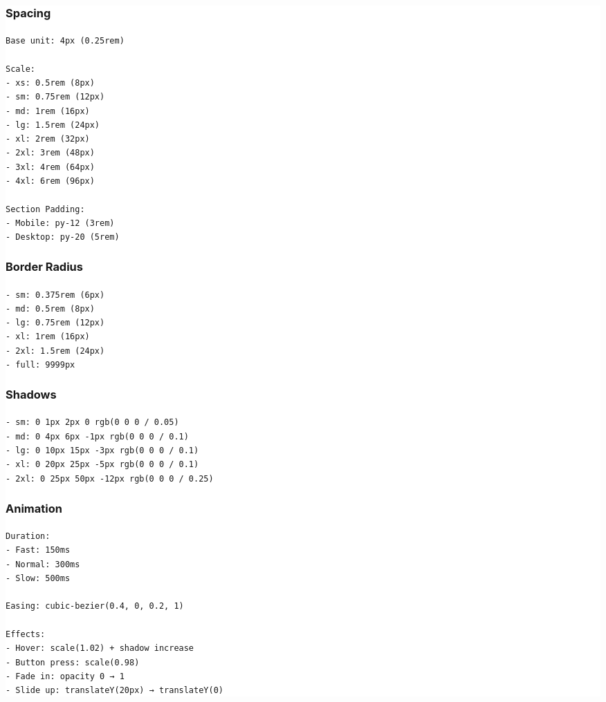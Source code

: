 ### Spacing
```
Base unit: 4px (0.25rem)

Scale:
- xs: 0.5rem (8px)
- sm: 0.75rem (12px)
- md: 1rem (16px)
- lg: 1.5rem (24px)
- xl: 2rem (32px)
- 2xl: 3rem (48px)
- 3xl: 4rem (64px)
- 4xl: 6rem (96px)

Section Padding: 
- Mobile: py-12 (3rem)
- Desktop: py-20 (5rem)
```

### Border Radius
```
- sm: 0.375rem (6px)
- md: 0.5rem (8px)
- lg: 0.75rem (12px)
- xl: 1rem (16px)
- 2xl: 1.5rem (24px)
- full: 9999px
```

### Shadows
```
- sm: 0 1px 2px 0 rgb(0 0 0 / 0.05)
- md: 0 4px 6px -1px rgb(0 0 0 / 0.1)
- lg: 0 10px 15px -3px rgb(0 0 0 / 0.1)
- xl: 0 20px 25px -5px rgb(0 0 0 / 0.1)
- 2xl: 0 25px 50px -12px rgb(0 0 0 / 0.25)
```

### Animation
```
Duration: 
- Fast: 150ms
- Normal: 300ms
- Slow: 500ms

Easing: cubic-bezier(0.4, 0, 0.2, 1)

Effects:
- Hover: scale(1.02) + shadow increase
- Button press: scale(0.98)
- Fade in: opacity 0 → 1
- Slide up: translateY(20px) → translateY(0)
```
